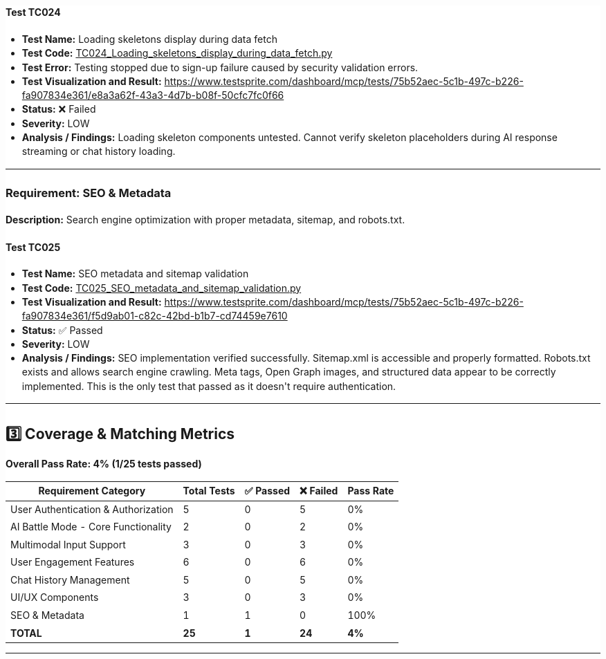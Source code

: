 #### Test TC024
- **Test Name:** Loading skeletons display during data fetch
- **Test Code:** [TC024_Loading_skeletons_display_during_data_fetch.py](./TC024_Loading_skeletons_display_during_data_fetch.py)
- **Test Error:** Testing stopped due to sign-up failure caused by security validation errors.
- **Test Visualization and Result:** https://www.testsprite.com/dashboard/mcp/tests/75b52aec-5c1b-497c-b226-fa907834e361/e8a3a62f-43a3-4d7b-b08f-50cfc7fc0f66
- **Status:** ❌ Failed
- **Severity:** LOW
- **Analysis / Findings:** Loading skeleton components untested. Cannot verify skeleton placeholders during AI response streaming or chat history loading.

---

### Requirement: SEO & Metadata
**Description:** Search engine optimization with proper metadata, sitemap, and robots.txt.

#### Test TC025
- **Test Name:** SEO metadata and sitemap validation
- **Test Code:** [TC025_SEO_metadata_and_sitemap_validation.py](./TC025_SEO_metadata_and_sitemap_validation.py)
- **Test Visualization and Result:** https://www.testsprite.com/dashboard/mcp/tests/75b52aec-5c1b-497c-b226-fa907834e361/f5d9ab01-c82c-42bd-b1b7-cd74459e7610
- **Status:** ✅ Passed
- **Severity:** LOW
- **Analysis / Findings:** SEO implementation verified successfully. Sitemap.xml is accessible and properly formatted. Robots.txt exists and allows search engine crawling. Meta tags, Open Graph images, and structured data appear to be correctly implemented. This is the only test that passed as it doesn't require authentication.

---

## 3️⃣ Coverage & Matching Metrics

**Overall Pass Rate: 4% (1/25 tests passed)**

| Requirement Category                    | Total Tests | ✅ Passed | ❌ Failed | Pass Rate |
|----------------------------------------|-------------|-----------|-----------|-----------|
| User Authentication & Authorization     | 5           | 0         | 5         | 0%        |
| AI Battle Mode - Core Functionality     | 2           | 0         | 2         | 0%        |
| Multimodal Input Support               | 3           | 0         | 3         | 0%        |
| User Engagement Features               | 6           | 0         | 6         | 0%        |
| Chat History Management                | 5           | 0         | 5         | 0%        |
| UI/UX Components                       | 3           | 0         | 3         | 0%        |
| SEO & Metadata                         | 1           | 1         | 0         | 100%      |
| **TOTAL**                              | **25**      | **1**     | **24**    | **4%**    |

---